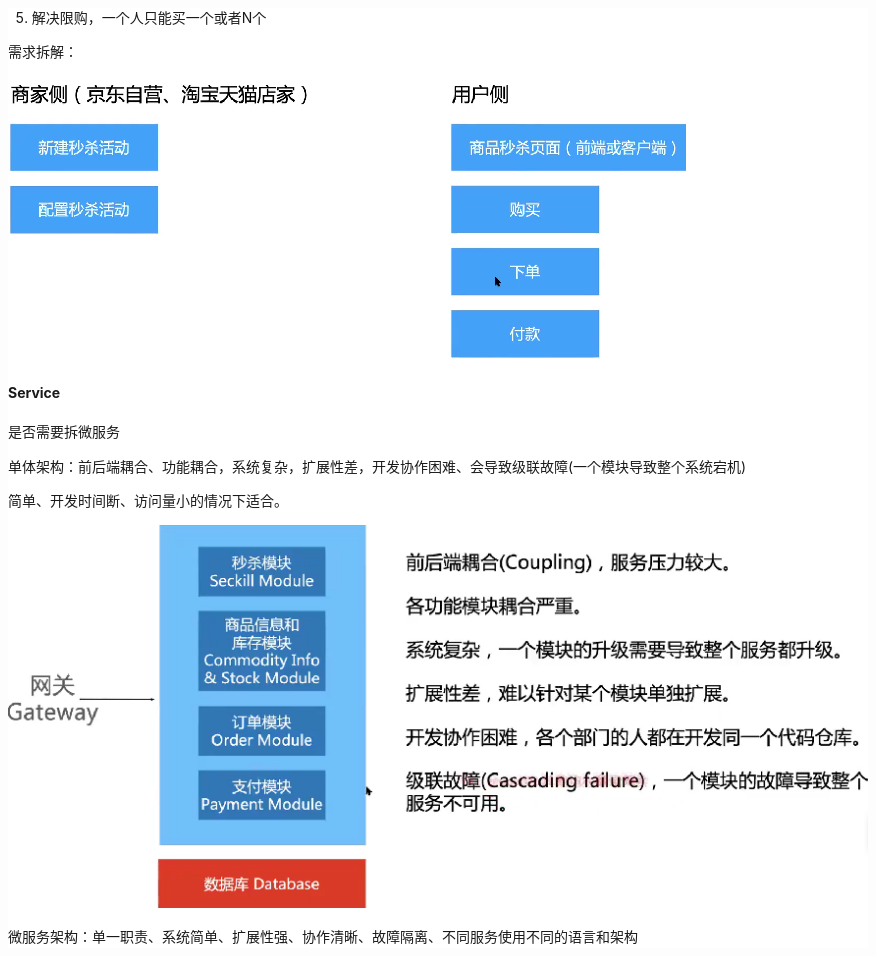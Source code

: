 5. 解决限购，一个人只能买一个或者N个

需求拆解：

![a](./imgs/seckill2.png)

#### Service

是否需要拆微服务

单体架构：前后端耦合、功能耦合，系统复杂，扩展性差，开发协作困难、会导致级联故障(一个模块导致整个系统宕机)

简单、开发时间断、访问量小的情况下适合。

![a](./imgs/seckill3.png)

微服务架构：单一职责、系统简单、扩展性强、协作清晰、故障隔离、不同服务使用不同的语言和架构
